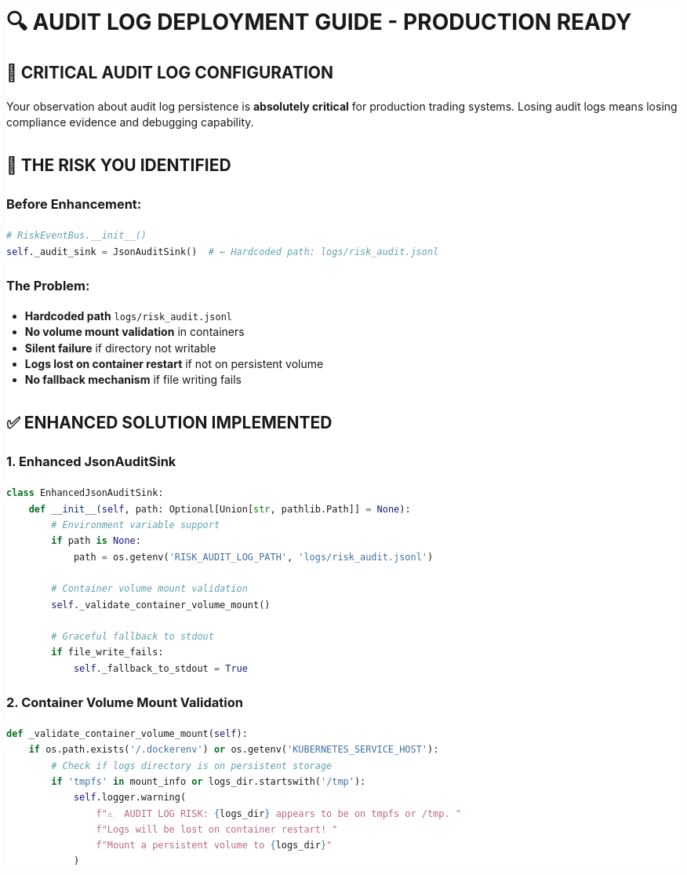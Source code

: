 # 🔍 AUDIT LOG DEPLOYMENT GUIDE - PRODUCTION READY

## 🎯 CRITICAL AUDIT LOG CONFIGURATION

Your observation about audit log persistence is **absolutely critical** for production trading systems. Losing audit logs means losing compliance evidence and debugging capability.

## 🚨 THE RISK YOU IDENTIFIED

### **Before Enhancement:**
```python
# RiskEventBus.__init__()
self._audit_sink = JsonAuditSink()  # ← Hardcoded path: logs/risk_audit.jsonl
```

### **The Problem:**
- **Hardcoded path** `logs/risk_audit.jsonl` 
- **No volume mount validation** in containers
- **Silent failure** if directory not writable
- **Logs lost on container restart** if not on persistent volume
- **No fallback mechanism** if file writing fails

## ✅ ENHANCED SOLUTION IMPLEMENTED

### **1. Enhanced JsonAuditSink**
```python
class EnhancedJsonAuditSink:
    def __init__(self, path: Optional[Union[str, pathlib.Path]] = None):
        # Environment variable support
        if path is None:
            path = os.getenv('RISK_AUDIT_LOG_PATH', 'logs/risk_audit.jsonl')
        
        # Container volume mount validation
        self._validate_container_volume_mount()
        
        # Graceful fallback to stdout
        if file_write_fails:
            self._fallback_to_stdout = True
```

### **2. Container Volume Mount Validation**
```python
def _validate_container_volume_mount(self):
    if os.path.exists('/.dockerenv') or os.getenv('KUBERNETES_SERVICE_HOST'):
        # Check if logs directory is on persistent storage
        if 'tmpfs' in mount_info or logs_dir.startswith('/tmp'):
            self.logger.warning(
                f"⚠️  AUDIT LOG RISK: {logs_dir} appears to be on tmpfs or /tmp. "
                f"Logs will be lost on container restart! "
                f"Mount a persistent volume to {logs_dir}"
            )
```

